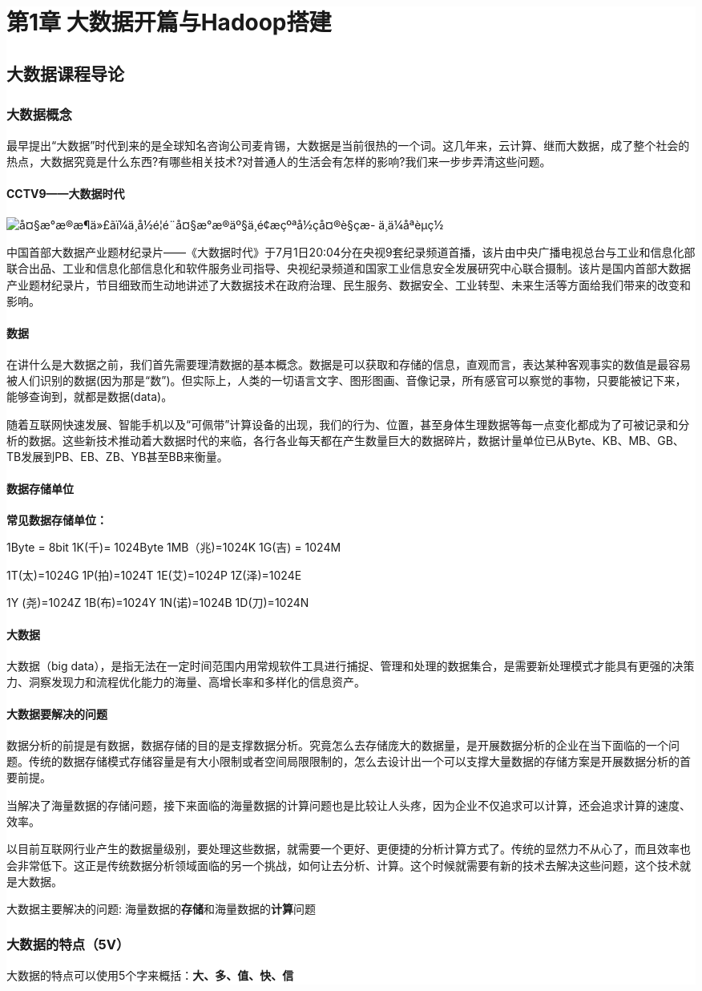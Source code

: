 # 第1章 大数据开篇与Hadoop搭建

## 大数据课程导论

### 大数据概念

最早提出“大数据”时代到来的是全球知名咨询公司麦肯锡，大数据是当前很热的一个词。这几年来，云计算、继而大数据，成了整个社会的热点，大数据究竟是什么东西?有哪些相关技术?对普通人的生活会有怎样的影响?我们来一步步弄清这些问题。

#### CCTV9——大数据时代

![å¤§æ°æ®æ¶ä»£ãï¼ä¸­å½é¦é¨å¤§æ°æ®äº§ä¸é¢æçºªå½çå¤®è§ç­æ­-
ä¸­ä¼åªèµç½](media/78e2afc863c4216d5e2bb740372d4a21.jpeg)

中国首部大数据产业题材纪录片——《大数据时代》于7月1日20:04分在央视9套纪录频道首播，该片由中央广播电视总台与工业和信息化部联合出品、工业和信息化部信息化和软件服务业司指导、央视纪录频道和国家工业信息安全发展研究中心联合摄制。该片是国内首部大数据产业题材纪录片，节目细致而生动地讲述了大数据技术在政府治理、民生服务、数据安全、工业转型、未来生活等方面给我们带来的改变和影响。

#### 数据

在讲什么是大数据之前，我们首先需要理清数据的基本概念。数据是可以获取和存储的信息，直观而言，表达某种客观事实的数值是最容易被人们识别的数据(因为那是“数”)。但实际上，人类的一切语言文字、图形图画、音像记录，所有感官可以察觉的事物，只要能被记下来，能够查询到，就都是数据(data)。

随着互联网快速发展、智能手机以及“可佩带”计算设备的出现，我们的行为、位置，甚至身体生理数据等每一点变化都成为了可被记录和分析的数据。这些新技术推动着大数据时代的来临，各行各业每天都在产生数量巨大的数据碎片，数据计量单位已从Byte、KB、MB、GB、TB发展到PB、EB、ZB、YB甚至BB来衡量。

#### 数据存储单位

**常见数据存储单位：**

1Byte = 8bit 1K(千)= 1024Byte 1MB（兆)=1024K 1G(吉) = 1024M

1T(太)=1024G 1P(拍)=1024T 1E(艾)=1024P 1Z(泽)=1024E

1Y (尧)=1024Z 1B(布)=1024Y 1N(诺)=1024B 1D(刀)=1024N

#### 大数据

大数据（big
data），是指无法在一定时间范围内用常规软件工具进行捕捉、管理和处理的数据集合，是需要新处理模式才能具有更强的决策力、洞察发现力和流程优化能力的海量、高增长率和多样化的信息资产。

#### 大数据要解决的问题

数据分析的前提是有数据，数据存储的目的是支撑数据分析。究竟怎么去存储庞大的数据量，是开展数据分析的企业在当下面临的一个问题。传统的数据存储模式存储容量是有大小限制或者空间局限限制的，怎么去设计出一个可以支撑大量数据的存储方案是开展数据分析的首要前提。

当解决了海量数据的存储问题，接下来面临的海量数据的计算问题也是比较让人头疼，因为企业不仅追求可以计算，还会追求计算的速度、效率。

以目前互联网行业产生的数据量级别，要处理这些数据，就需要一个更好、更便捷的分析计算方式了。传统的显然力不从心了，而且效率也会非常低下。这正是传统数据分析领域面临的另一个挑战，如何让去分析、计算。这个时候就需要有新的技术去解决这些问题，这个技术就是大数据。

大数据主要解决的问题: 海量数据的**存储**和海量数据的**计算**问题

### 大数据的特点（5V）

大数据的特点可以使用5个字来概括：**大、多、值、快、信**
